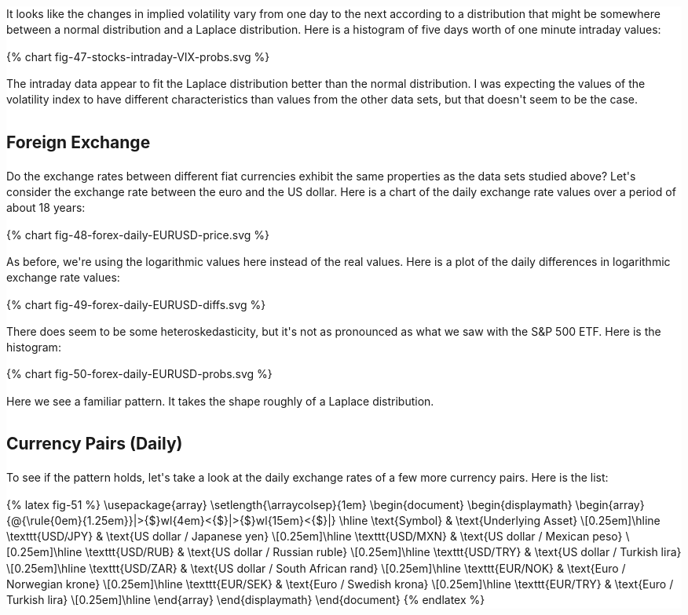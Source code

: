 It looks like the changes in implied volatility vary from one day to the next according to a distribution that might be somewhere between a normal distribution and a Laplace distribution. Here is a histogram of five days worth of one minute intraday values:

{% chart fig-47-stocks-intraday-VIX-probs.svg %}

The intraday data appear to fit the Laplace distribution better than the normal distribution. I was expecting the values of the volatility index to have different characteristics than values from the other data sets, but that doesn't seem to be the case.

## Foreign Exchange

Do the exchange rates between different fiat currencies exhibit the same properties as the data sets studied above? Let's consider the exchange rate between the euro and the US dollar. Here is a chart of the daily exchange rate values over a period of about 18 years:

{% chart fig-48-forex-daily-EURUSD-price.svg %}

As before, we're using the logarithmic values here instead of the real values. Here is a plot of the daily differences in logarithmic exchange rate values:

{% chart fig-49-forex-daily-EURUSD-diffs.svg %}

There does seem to be some heteroskedasticity, but it's not as pronounced as what we saw with the S&P 500 ETF. Here is the histogram:

{% chart fig-50-forex-daily-EURUSD-probs.svg %}

Here we see a familiar pattern. It takes the shape roughly of a Laplace distribution.

## Currency Pairs (Daily)

To see if the pattern holds, let's take a look at the daily exchange rates of a few more currency pairs. Here is the list:

{% latex fig-51 %}
    \usepackage{array}
    \setlength{\arraycolsep}{1em}
    \begin{document}
    \begin{displaymath}
    \begin{array}{@{\rule{0em}{1.25em}}|>{$}wl{4em}<{$}|>{$}wl{15em}<{$}|}
    \hline
    \text{Symbol}    & \text{Underlying Asset}
    \\[0.25em]\hline
    \texttt{USD/JPY} & \text{US dollar / Japanese yen}
    \\[0.25em]\hline
    \texttt{USD/MXN} & \text{US dollar / Mexican peso}
    \\[0.25em]\hline
    \texttt{USD/RUB} & \text{US dollar / Russian ruble}
    \\[0.25em]\hline
    \texttt{USD/TRY} & \text{US dollar / Turkish lira}
    \\[0.25em]\hline
    \texttt{USD/ZAR} & \text{US dollar / South African rand}
    \\[0.25em]\hline
    \texttt{EUR/NOK} & \text{Euro / Norwegian krone}
    \\[0.25em]\hline
    \texttt{EUR/SEK} & \text{Euro / Swedish krona}
    \\[0.25em]\hline
    \texttt{EUR/TRY} & \text{Euro / Turkish lira}
    \\[0.25em]\hline
    \end{array}
    \end{displaymath}
    \end{document}
{% endlatex %}
